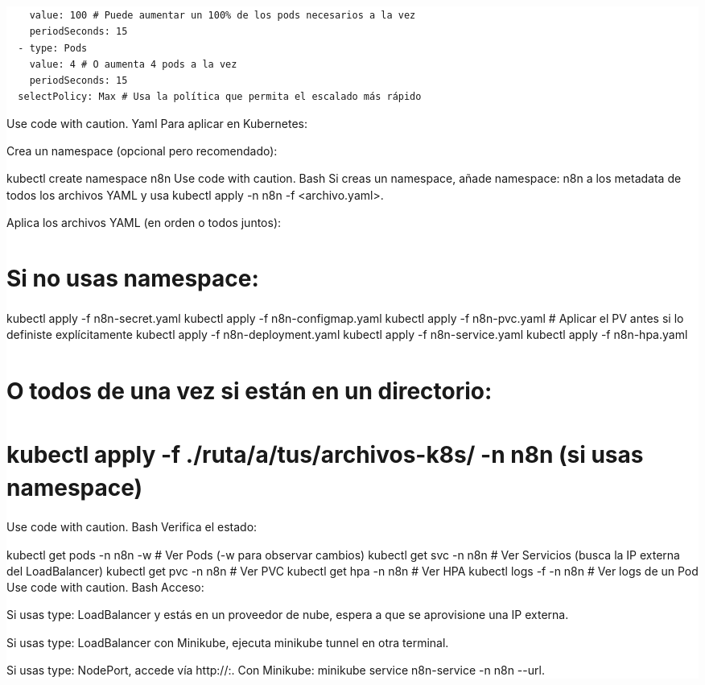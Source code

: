         value: 100 # Puede aumentar un 100% de los pods necesarios a la vez
        periodSeconds: 15
      - type: Pods
        value: 4 # O aumenta 4 pods a la vez
        periodSeconds: 15
      selectPolicy: Max # Usa la política que permita el escalado más rápido
Use code with caution.
Yaml
Para aplicar en Kubernetes:

Crea un namespace (opcional pero recomendado):

kubectl create namespace n8n
Use code with caution.
Bash
Si creas un namespace, añade namespace: n8n a los metadata de todos los archivos YAML y usa kubectl apply -n n8n -f <archivo.yaml>.

Aplica los archivos YAML (en orden o todos juntos):

# Si no usas namespace:
kubectl apply -f n8n-secret.yaml
kubectl apply -f n8n-configmap.yaml
kubectl apply -f n8n-pvc.yaml # Aplicar el PV antes si lo definiste explícitamente
kubectl apply -f n8n-deployment.yaml
kubectl apply -f n8n-service.yaml
kubectl apply -f n8n-hpa.yaml

# O todos de una vez si están en un directorio:
# kubectl apply -f ./ruta/a/tus/archivos-k8s/ -n n8n (si usas namespace)
Use code with caution.
Bash
Verifica el estado:

kubectl get pods -n n8n -w # Ver Pods (-w para observar cambios)
kubectl get svc -n n8n      # Ver Servicios (busca la IP externa del LoadBalancer)
kubectl get pvc -n n8n      # Ver PVC
kubectl get hpa -n n8n      # Ver HPA
kubectl logs -f <nombre-del-pod> -n n8n # Ver logs de un Pod
Use code with caution.
Bash
Acceso:

Si usas type: LoadBalancer y estás en un proveedor de nube, espera a que se aprovisione una IP externa.

Si usas type: LoadBalancer con Minikube, ejecuta minikube tunnel en otra terminal.

Si usas type: NodePort, accede vía http://<IP-de-un-nodo-K8s>:<NodePort>. Con Minikube: minikube service n8n-service -n n8n --url.

